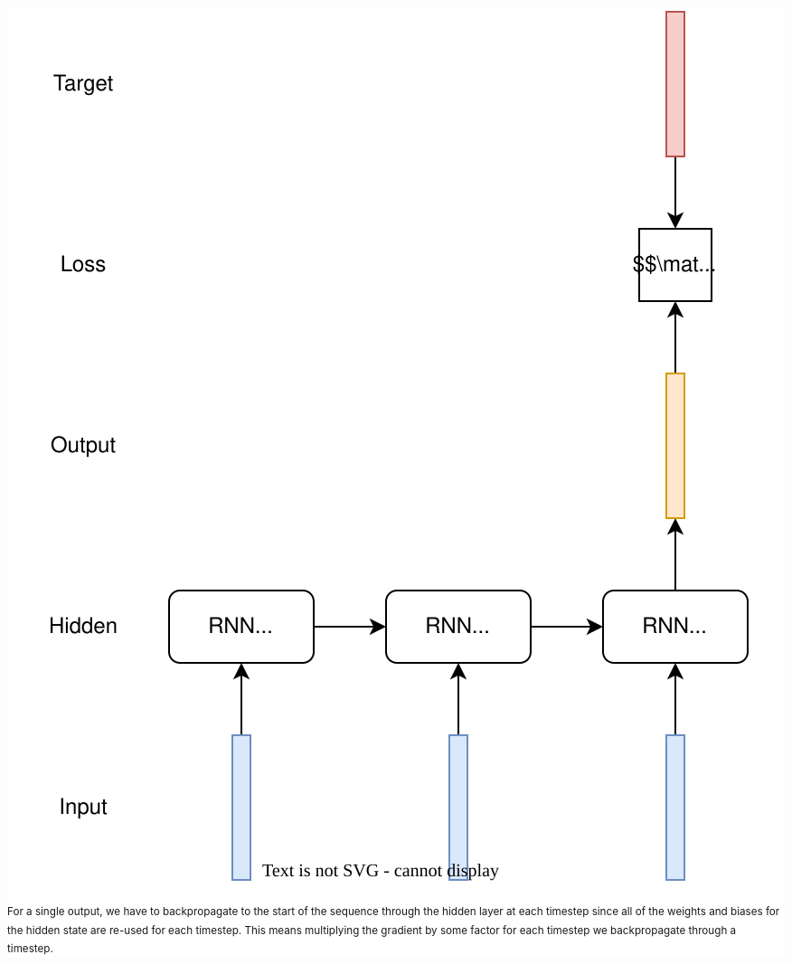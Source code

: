 ![Backpropagating a Single Output](/images/rnns/bp-single.svg "Backpropagating a Single Output")

<small>For a single output, we have to backpropagate to the start of the sequence through the hidden layer at each timestep since all of the weights and biases for the hidden state are re-used for each timestep. This means multiplying the gradient by some factor for each timestep we backpropagate through a timestep.</small>
